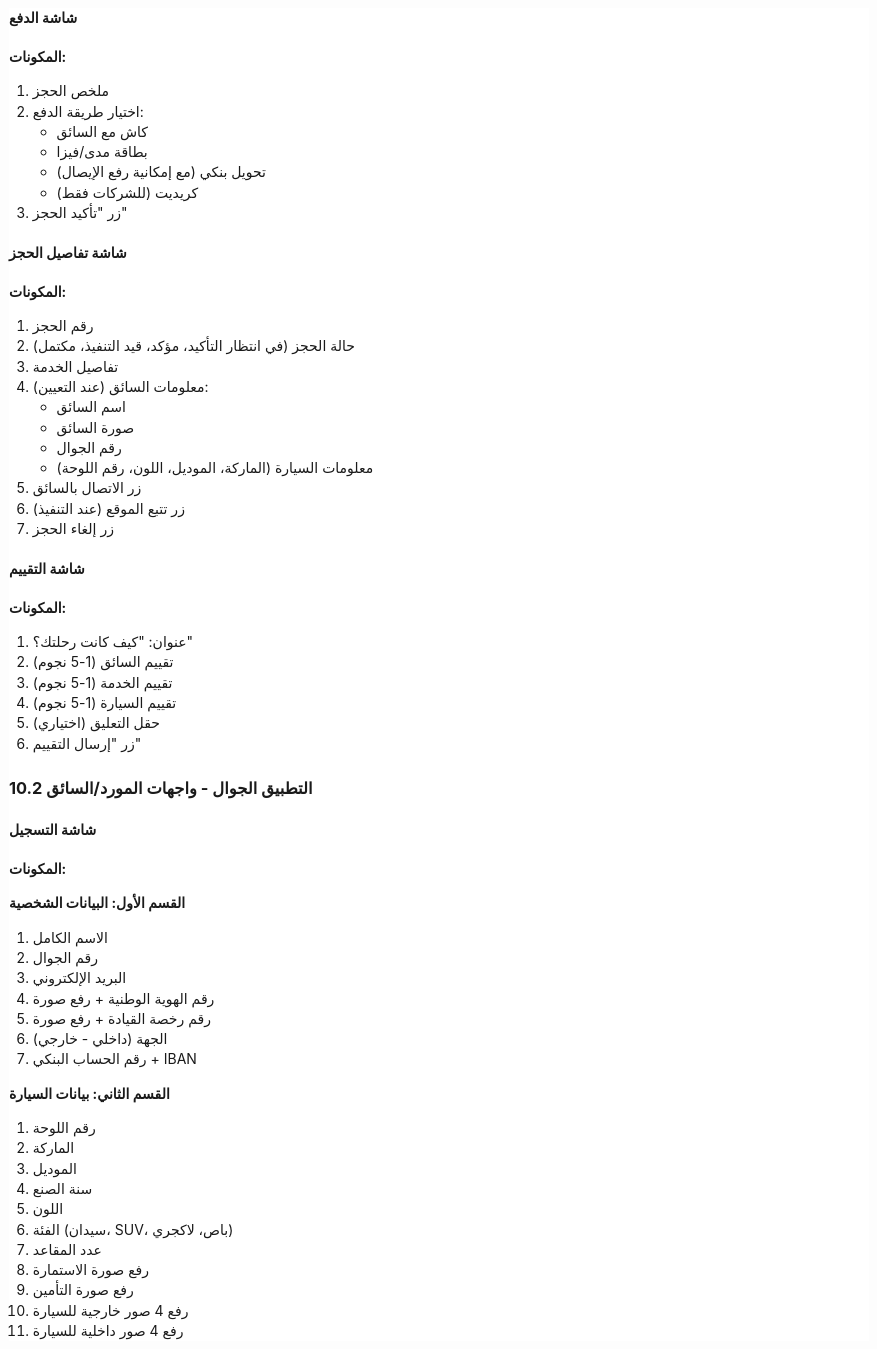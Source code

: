 #### شاشة الدفع

**المكونات:**
1. ملخص الحجز
2. اختيار طريقة الدفع:
   - كاش مع السائق
   - بطاقة مدى/فيزا
   - تحويل بنكي (مع إمكانية رفع الإيصال)
   - كريديت (للشركات فقط)
3. زر "تأكيد الحجز"

#### شاشة تفاصيل الحجز

**المكونات:**
1. رقم الحجز
2. حالة الحجز (في انتظار التأكيد، مؤكد، قيد التنفيذ، مكتمل)
3. تفاصيل الخدمة
4. معلومات السائق (عند التعيين):
   - اسم السائق
   - صورة السائق
   - رقم الجوال
   - معلومات السيارة (الماركة، الموديل، اللون، رقم اللوحة)
5. زر الاتصال بالسائق
6. زر تتبع الموقع (عند التنفيذ)
7. زر إلغاء الحجز

#### شاشة التقييم

**المكونات:**
1. عنوان: "كيف كانت رحلتك؟"
2. تقييم السائق (1-5 نجوم)
3. تقييم الخدمة (1-5 نجوم)
4. تقييم السيارة (1-5 نجوم)
5. حقل التعليق (اختياري)
6. زر "إرسال التقييم"

### 10.2 التطبيق الجوال - واجهات المورد/السائق

#### شاشة التسجيل

**المكونات:**

**القسم الأول: البيانات الشخصية**
1. الاسم الكامل
2. رقم الجوال
3. البريد الإلكتروني
4. رقم الهوية الوطنية + رفع صورة
5. رقم رخصة القيادة + رفع صورة
6. الجهة (داخلي - خارجي)
7. رقم الحساب البنكي + IBAN

**القسم الثاني: بيانات السيارة**
1. رقم اللوحة
2. الماركة
3. الموديل
4. سنة الصنع
5. اللون
6. الفئة (سيدان، SUV، باص، لاكجري)
7. عدد المقاعد
8. رفع صورة الاستمارة
9. رفع صورة التأمين
10. رفع 4 صور خارجية للسيارة
11. رفع 4 صور داخلية للسيارة
